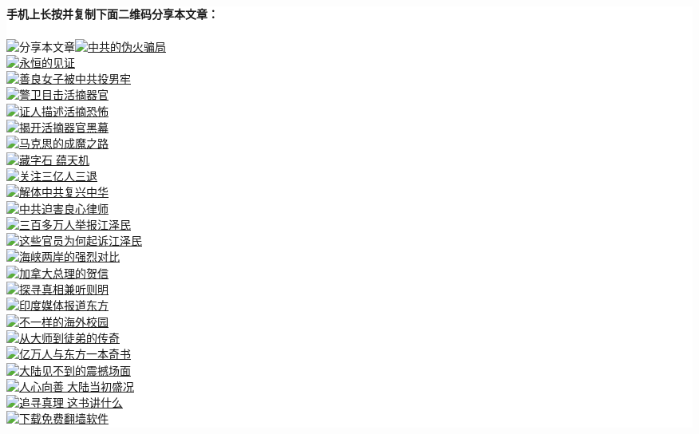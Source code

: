 <strong>手机上长按并复制下面二维码分享本文章：</strong><br><br><img src="https://quickchart.io/qr?size=256&text=https://github.com/1992513/djy/blob/master/gb/24/9/30/n14341247.md%231" title="分享本文章"></td><td VALIGN=TOP><a href="https://github.com/1992513/djy/blob/master/gb/16/1/21/n4622075.md?dfh#1" target="_blank"><img src="https://raw.githubusercontent.com/1992513/djy/master/gb/300/wei-f1.jpg" title="中共的伪火骗局"  alt="中共的伪火骗局"></a><br><a href="https://github.com/1992513/www/blob/master/README.md?dfh#9" target="_blank"><img src="https://raw.githubusercontent.com/1992513/djy/master/gb/300/yong-h.jpg" title="永恒的见证"  alt="永恒的见证"></a><br><a href="https://github.com/1992513/djy/blob/master/gb/13/9/29/n3974789.md?dfh#1" target="_blank"><img src="https://raw.githubusercontent.com/1992513/djy/master/gb/300/shang-lnz.jpg" title="善良女子被中共投男牢"  alt="善良女子被中共投男牢"></a><br><a href="https://github.com/1992513/djy/blob/master/gb/16/3/16/n4663449.md?dfh#1" target="_blank"><img src="https://raw.githubusercontent.com/1992513/djy/master/gb/300/huo-z3.jpg" title="警卫目击活摘器官"  alt="警卫目击活摘器官"></a><br><a href="https://github.com/1992513/djy/blob/master/gb/16/8/7/n8177641.md?dfh#1" target="_blank"><img src="https://raw.githubusercontent.com/1992513/djy/master/gb/300/huo-z4.jpg" title="证人描述活摘恐怖"  alt="证人描述活摘恐怖"></a><br><a href="https://github.com/1992513/djy/blob/master/gb/10/4/19/n2881569.md?dfh#1" target="_blank"><img src="https://raw.githubusercontent.com/1992513/djy/master/gb/300/huo-z1.jpg" title="揭开活摘器官黑幕"  alt="揭开活摘器官黑幕"></a><br><a href="https://github.com/1992513/djy/blob/master/gb/10/11/7/n3077476.md?dfh#1" target="_blank"><img src="https://raw.githubusercontent.com/1992513/djy/master/gb/300/ma-ks.jpg" title="马克思的成魔之路"  alt="马克思的成魔之路"></a><br><a href="https://github.com/1992513/djy/blob/master/gb/14/6/9/n4173977.md?dfh#1" target="_blank"><img src="https://raw.githubusercontent.com/1992513/djy/master/gb/300/chang-zs.jpg" title="藏字石 蕴天机"  alt="藏字石 蕴天机"></a><br><a href="https://github.com/1992513/djy/blob/master/gb/18/5/10/n10381511.md?dfh#1" target="_blank"><img src="https://raw.githubusercontent.com/1992513/djy/master/gb/300/st1.jpg" title="关注三亿人三退"  alt="关注三亿人三退"></a><br><a href="https://github.com/1992513/djy/blob/master/gb/18/3/21/n10237682.md?dfh#1" target="_blank"><img src="https://raw.githubusercontent.com/1992513/djy/master/gb/300/jie-t.jpg" title="解体中共复兴中华"  alt="解体中共复兴中华"></a><br><a href="https://github.com/1992513/djy/blob/master/gb/9/2/9/n2422991.md?dfh#1" target="_blank"><img src="https://raw.githubusercontent.com/1992513/djy/master/gb/300/gao-zs.jpg" title="中共迫害良心律师"  alt="中共迫害良心律师"></a><br><a href="https://github.com/1992513/djy/blob/master/gb/18/12/9/n10900044.md?dfh#1" target="_blank"><img src="https://raw.githubusercontent.com/1992513/djy/master/gb/300/sj1.jpg" title="三百多万人举报江泽民"  alt="三百多万人举报江泽民"></a><br><a href="https://github.com/1992513/djy/blob/master/gb/18/8/28/n10672014.md?dfh#1" target="_blank"><img src="https://raw.githubusercontent.com/1992513/djy/master/gb/300/sj2.jpg" title="这些官员为何起诉江泽民"  alt="这些官员为何起诉江泽民"></a><br><a href="https://github.com/1992513/djy/blob/master/gb/8/12/18/n2367165.md?dfh#1" target="_blank"><img src="https://raw.githubusercontent.com/1992513/djy/master/gb/300/liangan.jpg" title="海峡两岸的强烈对比"  alt="海峡两岸的强烈对比"></a><br><a href="https://github.com/1992513/djy/blob/master/gb/15/12/10/n4593139.md?dfh#1" target="_blank"><img src="https://raw.githubusercontent.com/1992513/djy/master/gb/300/jia-ndzl.jpg" title="加拿大总理的贺信"  alt="加拿大总理的贺信"></a><br><a href="https://github.com/1992513/djy/blob/master/gb/11/6/17/n3289382.md?dfh#1" target="_blank"><img src="https://raw.githubusercontent.com/1992513/djy/master/gb/300/xiao-wd.jpg" title="探寻真相兼听则明"  alt="探寻真相兼听则明"></a><br><a href="https://github.com/1992513/djy/blob/master/gb/18/10/27/n10812623.md?dfh#1" target="_blank"><img src="https://raw.githubusercontent.com/1992513/djy/master/gb/300/yindu.jpg" title="印度媒体报道东方"  alt="印度媒体报道东方"></a><br><a href="https://github.com/1992513/djy/blob/master/gb/18/6/9/n10469652.md?dfh#1" target="_blank"><img src="https://raw.githubusercontent.com/1992513/djy/master/gb/300/xie-j.jpg" title="不一样的海外校园"  alt="不一样的海外校园"></a><br><a href="https://github.com/1992513/djy/blob/master/gb/7/4/5/n1669415.md?dfh#1" target="_blank"><img src="https://raw.githubusercontent.com/1992513/djy/master/gb/300/li-up.jpg" title="从大师到徒弟的传奇"  alt="从大师到徒弟的传奇"></a><br><a href="https://github.com/1992513/djy/blob/master/gb/17/5/26/n9191512.md?dfh#1" target="_blank"><img src="https://raw.githubusercontent.com/1992513/djy/master/gb/300/zfl2.jpg" title="亿万人与东方一本奇书"  alt="亿万人与东方一本奇书"></a><br><a href="https://github.com/1992513/djy/blob/master/gb/13/11/27/n4020290.md?dfh#1" target="_blank"><img src="https://raw.githubusercontent.com/1992513/djy/master/gb/300/zhen-h.jpg" title="大陆见不到的震撼场面"  alt="大陆见不到的震撼场面"></a><br><a href="https://github.com/1992513/djy/blob/master/gb/15/7/17/n4482910.md?dfh#1" target="_blank"><img src="https://raw.githubusercontent.com/1992513/djy/master/gb/300/dalu-sk.jpg" title="人心向善 大陆当初盛况"  alt="人心向善 大陆当初盛况"></a><br><a href="https://github.com/1992513/djy/blob/master/gb/19/1/5/n10955468.md?dfh#1" target="_blank"><img src="https://raw.githubusercontent.com/1992513/djy/master/gb/300/zfl1.jpg" title="追寻真理 这书讲什么"  alt="追寻真理 这书讲什么"></a><br><a href="https://github.com/1992513/www/blob/master/README.md?dfh#1" target="_blank"><img src="https://raw.githubusercontent.com/1992513/djy/master/gb/300/fq1.jpg" title="下载免费翻墙软件"  alt="下载免费翻墙软件"></a><br></td></tr></table>
